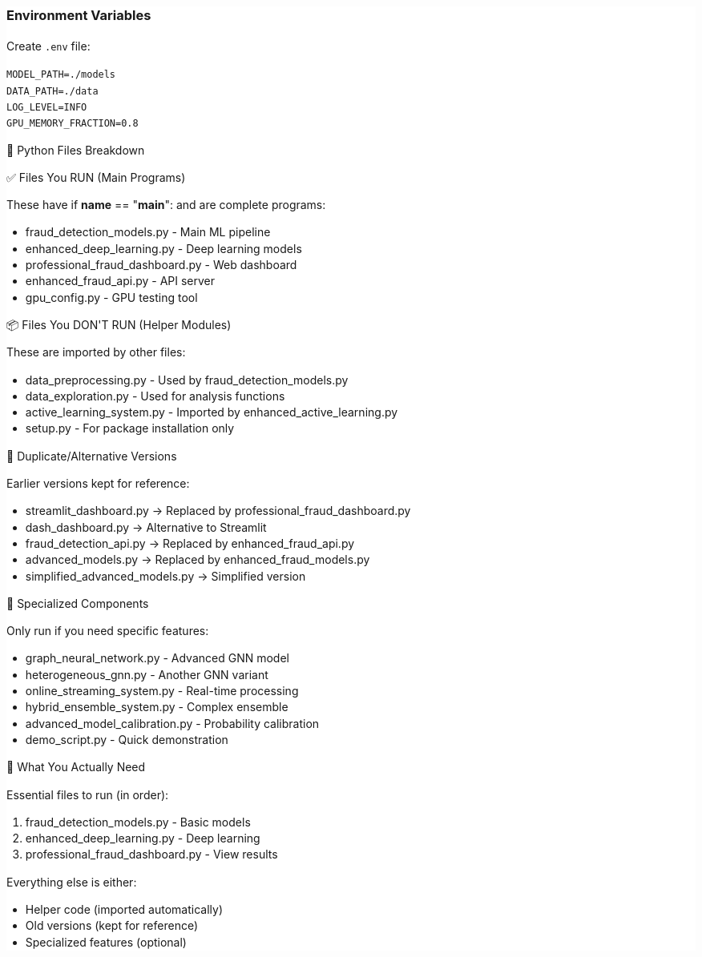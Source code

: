 ### Environment Variables
Create `.env` file:
```
MODEL_PATH=./models
DATA_PATH=./data
LOG_LEVEL=INFO
GPU_MEMORY_FRACTION=0.8
```

 📁 Python Files Breakdown

  ✅ Files You RUN (Main Programs)

  These have if __name__ == "__main__": and are complete programs:
  - fraud_detection_models.py - Main ML pipeline
  - enhanced_deep_learning.py - Deep learning models
  - professional_fraud_dashboard.py - Web dashboard
  - enhanced_fraud_api.py - API server
  - gpu_config.py - GPU testing tool

  📦 Files You DON'T RUN (Helper Modules)

  These are imported by other files:
  - data_preprocessing.py - Used by fraud_detection_models.py
  - data_exploration.py - Used for analysis functions
  - active_learning_system.py - Imported by enhanced_active_learning.py
  - setup.py - For package installation only

  🔄 Duplicate/Alternative Versions

  Earlier versions kept for reference:
  - streamlit_dashboard.py → Replaced by professional_fraud_dashboard.py
  - dash_dashboard.py → Alternative to Streamlit
  - fraud_detection_api.py → Replaced by enhanced_fraud_api.py
  - advanced_models.py → Replaced by enhanced_fraud_models.py
  - simplified_advanced_models.py → Simplified version

  🧩  Specialized Components

  Only run if you need specific features:
  - graph_neural_network.py - Advanced GNN model
  - heterogeneous_gnn.py - Another GNN variant
  - online_streaming_system.py - Real-time processing
  - hybrid_ensemble_system.py - Complex ensemble
  - advanced_model_calibration.py - Probability calibration
  - demo_script.py - Quick demonstration

  🎯 What You Actually Need

  Essential files to run (in order):
  1. fraud_detection_models.py - Basic models
  2. enhanced_deep_learning.py - Deep learning
  3. professional_fraud_dashboard.py - View results

  Everything else is either:
  - Helper code (imported automatically)
  - Old versions (kept for reference)
  - Specialized features (optional)
